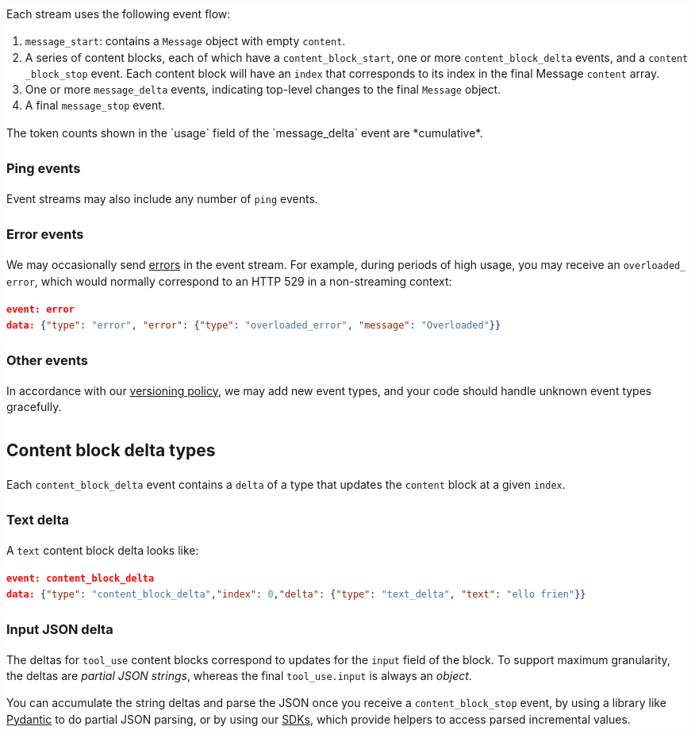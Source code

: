 Each stream uses the following event flow:

1. `message_start`: contains a `Message` object with empty `content`.
2. A series of content blocks, each of which have a `content_block_start`, one or more `content_block_delta` events, and a `content_block_stop` event. Each content block will have an `index` that corresponds to its index in the final Message `content` array.
3. One or more `message_delta` events, indicating top-level changes to the final `Message` object.
4. A final `message_stop` event.

<Warning>
  The token counts shown in the `usage` field of the `message_delta` event are *cumulative*.
</Warning>

### Ping events

Event streams may also include any number of `ping` events.

### Error events

We may occasionally send [errors](/en/api/errors) in the event stream. For example, during periods of high usage, you may receive an `overloaded_error`, which would normally correspond to an HTTP 529 in a non-streaming context:

```json Example error theme={null}
event: error
data: {"type": "error", "error": {"type": "overloaded_error", "message": "Overloaded"}}
```

### Other events

In accordance with our [versioning policy](/en/api/versioning), we may add new event types, and your code should handle unknown event types gracefully.

## Content block delta types

Each `content_block_delta` event contains a `delta` of a type that updates the `content` block at a given `index`.

### Text delta

A `text` content block delta looks like:

```JSON Text delta theme={null}
event: content_block_delta
data: {"type": "content_block_delta","index": 0,"delta": {"type": "text_delta", "text": "ello frien"}}
```

### Input JSON delta

The deltas for `tool_use` content blocks correspond to updates for the `input` field of the block. To support maximum granularity, the deltas are *partial JSON strings*, whereas the final `tool_use.input` is always an *object*.

You can accumulate the string deltas and parse the JSON once you receive a `content_block_stop` event, by using a library like [Pydantic](https://docs.pydantic.dev/latest/concepts/json/#partial-json-parsing) to do partial JSON parsing, or by using our [SDKs](/en/api/client-sdks), which provide helpers to access parsed incremental values.
